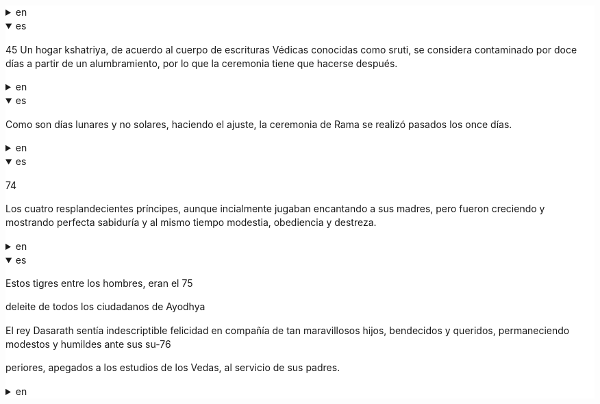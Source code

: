 <details><summary>en</summary></details>

<details open><summary>es</summary>

45 Un hogar kshatriya, de acuerdo al cuerpo de escrituras Védicas conocidas como sruti, se considera contaminado por doce días a partir de un alumbramiento, por lo que la ceremonia tiene que hacerse después.
</details>

<details><summary>en</summary></details>

<details open><summary>es</summary>

Como son días lunares y no solares, haciendo el ajuste, la ceremonia de Rama se realizó pasados los once días.
</details>

<details><summary>en</summary></details>

<details open><summary>es</summary>

74

Los cuatro resplandecientes príncipes, aunque incialmente jugaban encantando a sus madres, pero fueron creciendo y mostrando perfecta sabiduría y al mismo tiempo modestia, obediencia y destreza.
</details>

<details><summary>en</summary></details>

<details open><summary>es</summary>

Estos tigres entre los hombres, eran el 75

deleite de todos los ciudadanos de Ayodhya

El rey Dasarath sentía indescriptible felicidad en compañía de tan maravillosos hijos, bendecidos y queridos, permaneciendo modestos y humildes ante sus su-76

periores, apegados a los estudios de los Vedas, al servicio de sus padres.
</details>

<details><summary>en</summary></details>